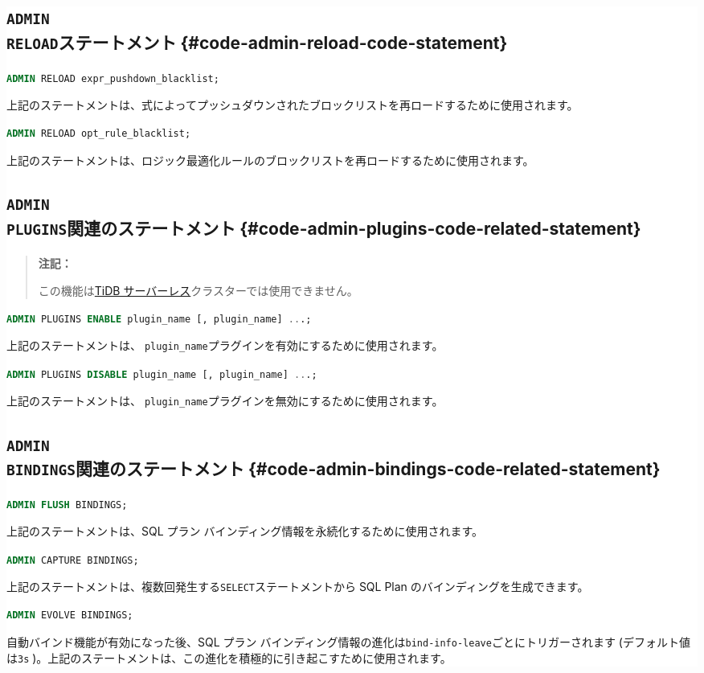 </CustomContent>

## <code>ADMIN RELOAD</code>ステートメント {#code-admin-reload-code-statement}

```sql
ADMIN RELOAD expr_pushdown_blacklist;
```

上記のステートメントは、式によってプッシュダウンされたブロックリストを再ロードするために使用されます。

```sql
ADMIN RELOAD opt_rule_blacklist;
```

上記のステートメントは、ロジック最適化ルールのブロックリストを再ロードするために使用されます。

## <code>ADMIN PLUGINS</code>関連のステートメント {#code-admin-plugins-code-related-statement}

> **注記：**
>
> この機能は[TiDB サーバーレス](https://docs.pingcap.com/tidbcloud/select-cluster-tier#tidb-serverless)クラスターでは使用できません。

```sql
ADMIN PLUGINS ENABLE plugin_name [, plugin_name] ...;
```

上記のステートメントは、 `plugin_name`プラグインを有効にするために使用されます。

```sql
ADMIN PLUGINS DISABLE plugin_name [, plugin_name] ...;
```

上記のステートメントは、 `plugin_name`プラグインを無効にするために使用されます。

## <code>ADMIN BINDINGS</code>関連のステートメント {#code-admin-bindings-code-related-statement}

```sql
ADMIN FLUSH BINDINGS;
```

上記のステートメントは、SQL プラン バインディング情報を永続化するために使用されます。

```sql
ADMIN CAPTURE BINDINGS;
```

上記のステートメントは、複数回発生する`SELECT`ステートメントから SQL Plan のバインディングを生成できます。

```sql
ADMIN EVOLVE BINDINGS;
```

自動バインド機能が有効になった後、SQL プラン バインディング情報の進化は`bind-info-leave`ごとにトリガーされます (デフォルト値は`3s` )。上記のステートメントは、この進化を積極的に引き起こすために使用されます。
